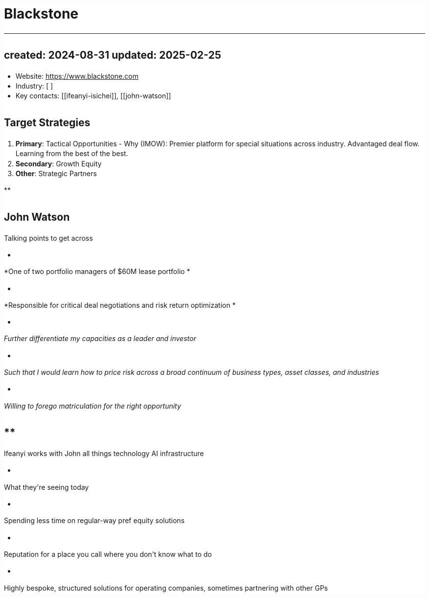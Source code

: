 # Blackstone

---
created: 2024-08-31
updated: 2025-02-25
---

- Website: https://www.blackstone.com
- Industry: [ ]
- Key contacts: [[ifeanyi-isichei]], [[john-watson]]

## Target Strategies
1. **Primary**: Tactical Opportunities - Why (IMOW): Premier platform for special situations across industry. Advantaged deal flow. Learning from the best of the best.
2. **Secondary**: Growth Equity
3. **Other**: Strategic Partners

**

John Watson
- 
Talking points to get across

- 
*One of two portfolio managers of $60M lease portfolio *

- 
*Responsible for critical deal negotiations and risk return optimization *

- 
*Further differentiate my capacities as a leader and investor*

- 
*Such that I would learn how to price risk across a broad continuum of business types, asset classes, and industries*

- 
*Willing to forego matriculation for the right opportunity*

**
- 
Ifeanyi works with John all things technology AI infrastructure

- 
What they're seeing today

- 
Spending less time on regular-way pref equity solutions

- 
Reputation for a place you call where you don't know what to do

- 
Highly bespoke, structured solutions for operating companies, sometimes partnering with other GPs
